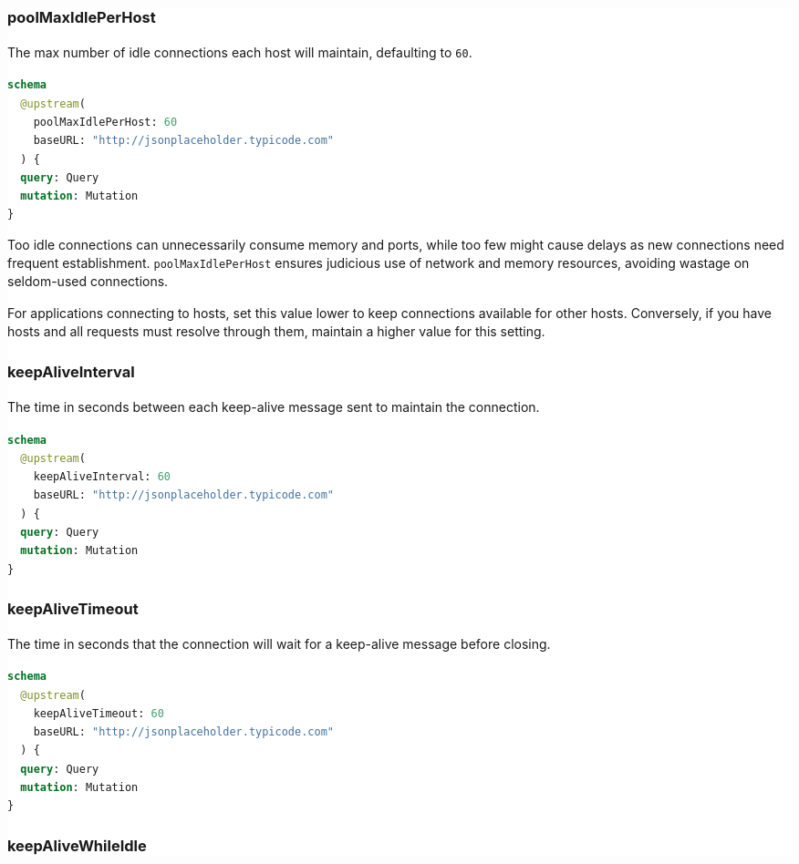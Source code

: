 ### poolMaxIdlePerHost

The max number of idle connections each host will maintain, defaulting to `60`.

```graphql showLineNumbers
schema
  @upstream(
    poolMaxIdlePerHost: 60
    baseURL: "http://jsonplaceholder.typicode.com"
  ) {
  query: Query
  mutation: Mutation
}
```

Too idle connections can unnecessarily consume memory and ports, while too few might cause delays as new connections need frequent establishment. `poolMaxIdlePerHost` ensures judicious use of network and memory resources, avoiding wastage on seldom-used connections.

For applications connecting to hosts, set this value lower to keep connections available for other hosts. Conversely, if you have hosts and all requests must resolve through them, maintain a higher value for this setting.

### keepAliveInterval

The time in seconds between each keep-alive message sent to maintain the connection.

```graphql showLineNumbers
schema
  @upstream(
    keepAliveInterval: 60
    baseURL: "http://jsonplaceholder.typicode.com"
  ) {
  query: Query
  mutation: Mutation
}
```

### keepAliveTimeout

The time in seconds that the connection will wait for a keep-alive message before closing.

```graphql showLineNumbers
schema
  @upstream(
    keepAliveTimeout: 60
    baseURL: "http://jsonplaceholder.typicode.com"
  ) {
  query: Query
  mutation: Mutation
}
```

### keepAliveWhileIdle
